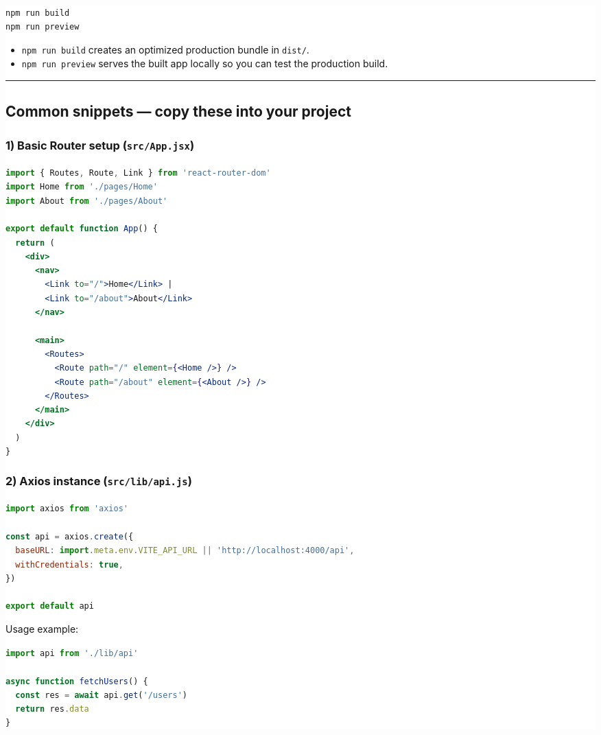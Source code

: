 ```bash
npm run build
npm run preview
```

* `npm run build` creates an optimized production bundle in `dist/`.
* `npm run preview` serves the built app locally so you can test the production build.

---

## Common snippets — copy these into your project

### 1) Basic Router setup (`src/App.jsx`)

```jsx
import { Routes, Route, Link } from 'react-router-dom'
import Home from './pages/Home'
import About from './pages/About'

export default function App() {
  return (
    <div>
      <nav>
        <Link to="/">Home</Link> |
        <Link to="/about">About</Link>
      </nav>

      <main>
        <Routes>
          <Route path="/" element={<Home />} />
          <Route path="/about" element={<About />} />
        </Routes>
      </main>
    </div>
  )
}
```

### 2) Axios instance (`src/lib/api.js`)

```js
import axios from 'axios'

const api = axios.create({
  baseURL: import.meta.env.VITE_API_URL || 'http://localhost:4000/api',
  withCredentials: true,
})

export default api
```

Usage example:

```js
import api from './lib/api'

async function fetchUsers() {
  const res = await api.get('/users')
  return res.data
}
```
